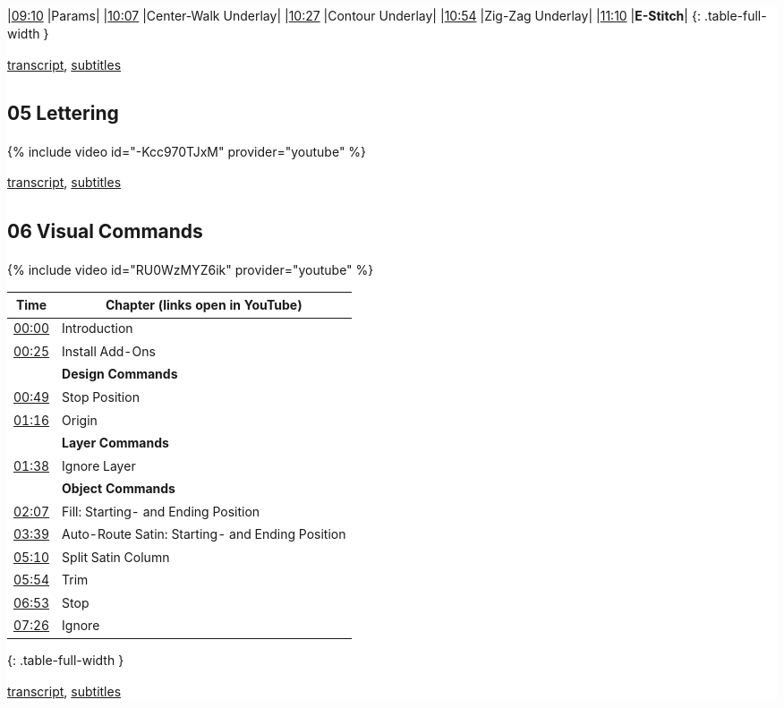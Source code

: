 |[09:10](https://youtube.com/watch?v=U7YtajKlftQ&amp;t=550s&amp;list=PLvlbfDmZyXG1ORmeqHdp4aP7J71e7icJP&amp;index=7) |Params|
|[10:07](https://youtube.com/watch?v=U7YtajKlftQ&amp;list=PLvlbfDmZyXG1ORmeqHdp4aP7J71e7icJP&amp;index=7&amp;t=607s) |Center-Walk Underlay|
|[10:27](https://youtube.com/watch?v=U7YtajKlftQ&amp;t=627s&amp;list=PLvlbfDmZyXG1ORmeqHdp4aP7J71e7icJP&amp;index=7) |Contour Underlay|
|[10:54](https://youtube.com/watch?v=U7YtajKlftQ&amp;t=654s&amp;list=PLvlbfDmZyXG1ORmeqHdp4aP7J71e7icJP&amp;index=7) |Zig-Zag Underlay|
|[11:10](https://youtube.comatch?v=U7YtajKlftQ&amp;list=PLvlbfDmZyXG1ORmeqHdp4aP7J71e7icJP&amp;index=7&amp;t=670s) |**E-Stitch**|
{: .table-full-width }

[transcript](/tutorials/resources/beginner-video-tutorials/04-stitch-types-transcript), [subtitles](/assets/files/beginner-tutorial-series-subtitles/en/04-stitch-types-satin-captions.srt)

## 05 Lettering
{% include video id="-Kcc970TJxM" provider="youtube" %}

[transcript](/tutorials/resources/beginner-video-tutorials/05-lettering-transcript), [subtitles](/assets/files/beginner-tutorial-series-subtitles/en/05-lettering-captions.srt)

## 06 Visual Commands
{% include video id="RU0WzMYZ6ik" provider="youtube" %}

|Time|Chapter (links open in YouTube)|
|---|---|
|[00:00](https://youtube.com/watch?v=RU0WzMYZ6ik&amp;list=PLvlbfDmZyXG1ORmeqHdp4aP7J71e7icJP&amp;index=10&amp;t=0s)| Introduction|
|[00:25](https://youtube.com/watch?v=RU0WzMYZ6ik&amp;list=PLvlbfDmZyXG1ORmeqHdp4aP7J71e7icJP&amp;index=10&amp;t=25s)| Install Add-Ons|
||**Design Commands**|
|[00:49](https://youtube.com/watch?v=RU0WzMYZ6ik&amp;list=PLvlbfDmZyXG1ORmeqHdp4aP7J71e7icJP&amp;index=10&amp;t=49s)| Stop Position|
|[01:16](https://youtube.com/watch?v=RU0WzMYZ6ik&amp;list=PLvlbfDmZyXG1ORmeqHdp4aP7J71e7icJP&amp;index=10&amp;t=76s)| Origin|
||**Layer Commands**|
|[01:38](https://youtube.com/watch?v=RU0WzMYZ6ik&amp;list=PLvlbfDmZyXG1ORmeqHdp4aP7J71e7icJP&amp;index=10&amp;t=98s)| Ignore Layer|
||**Object Commands**|
|[02:07](https://youtube.com/watch?v=RU0WzMYZ6ik&amp;list=PLvlbfDmZyXG1ORmeqHdp4aP7J71e7icJP&amp;index=10&amp;t=127s)| Fill: Starting- and Ending Position|
|[03:39](https://youtube.com/watch?v=RU0WzMYZ6ik&amp;list=PLvlbfDmZyXG1ORmeqHdp4aP7J71e7icJP&amp;index=10&amp;t=219s)| Auto-Route Satin: Starting- and Ending Position|
|[05:10](https://youtube.com/watch?v=RU0WzMYZ6ik&amp;list=PLvlbfDmZyXG1ORmeqHdp4aP7J71e7icJP&amp;index=10&amp;t=310s)| Split Satin Column|
|[05:54](https://youtube.com/watch?v=RU0WzMYZ6ik&amp;list=PLvlbfDmZyXG1ORmeqHdp4aP7J71e7icJP&amp;index=10&amp;t=354s)| Trim|
|[06:53](https://youtube.com/watch?v=RU0WzMYZ6ik&amp;list=PLvlbfDmZyXG1ORmeqHdp4aP7J71e7icJP&amp;index=10&amp;t=413s)| Stop|
|[07:26](https://youtube.com/watch?v=RU0WzMYZ6ik&amp;list=PLvlbfDmZyXG1ORmeqHdp4aP7J71e7icJP&amp;index=10&amp;t=446s)| Ignore|
{: .table-full-width }

[transcript](/tutorials/resources/beginner-video-tutorials/06-visual-commands-transcript), [subtitles](/assets/files/beginner-tutorial-series-subtitles/en/06-visual-commands-captions.srt)

